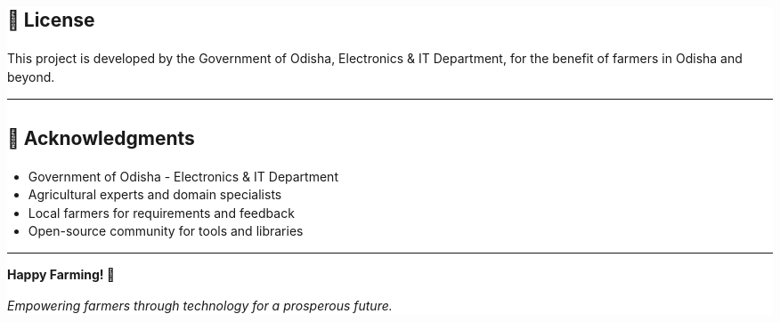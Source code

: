 ## 📜 License

This project is developed by the Government of Odisha, Electronics & IT Department, for the benefit of farmers in Odisha and beyond.

---

## 🙏 Acknowledgments

- Government of Odisha - Electronics & IT Department
- Agricultural experts and domain specialists
- Local farmers for requirements and feedback
- Open-source community for tools and libraries

---

**Happy Farming! 🌾**

*Empowering farmers through technology for a prosperous future.*